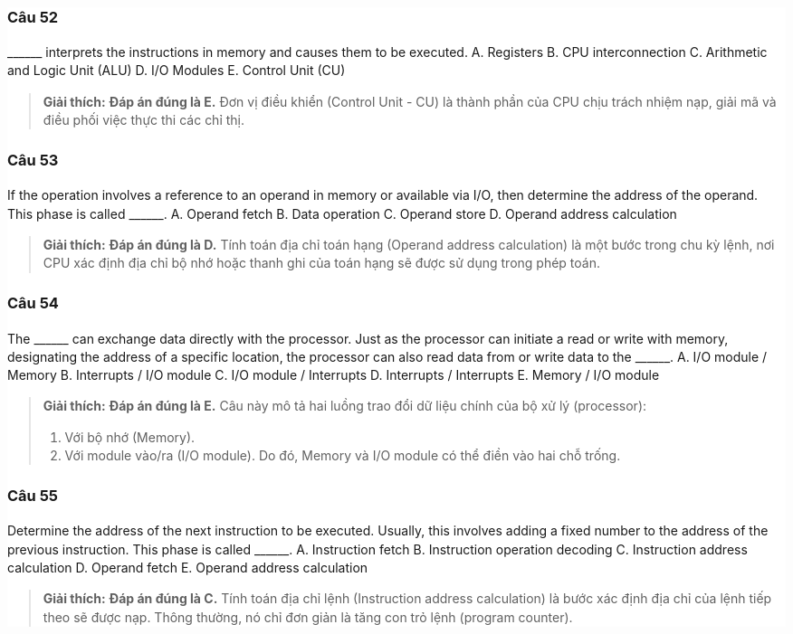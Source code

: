 ### Câu 52
\_\_\_\_\_\_ interprets the instructions in memory and causes them to be executed.
A. Registers
B. CPU interconnection
C. Arithmetic and Logic Unit (ALU)
D. I/O Modules
E. Control Unit (CU)
> **Giải thích:**
> **Đáp án đúng là E.** Đơn vị điều khiển (Control Unit - CU) là thành phần của CPU chịu trách nhiệm nạp, giải mã và điều phối việc thực thi các chỉ thị.

### Câu 53
If the operation involves a reference to an operand in memory or available via I/O, then determine the address of the operand. This phase is called \_\_\_\_\_\_.
A. Operand fetch
B. Data operation
C. Operand store
D. Operand address calculation
> **Giải thích:**
> **Đáp án đúng là D.** Tính toán địa chỉ toán hạng (Operand address calculation) là một bước trong chu kỳ lệnh, nơi CPU xác định địa chỉ bộ nhớ hoặc thanh ghi của toán hạng sẽ được sử dụng trong phép toán.

### Câu 54
The \_\_\_\_\_\_ can exchange data directly with the processor. Just as the processor can initiate a read or write with memory, designating the address of a specific location, the processor can also read data from or write data to the \_\_\_\_\_\_.
A. I/O module / Memory
B. Interrupts / I/O module
C. I/O module / Interrupts
D. Interrupts / Interrupts
E. Memory / I/O module
> **Giải thích:**
> **Đáp án đúng là E.** Câu này mô tả hai luồng trao đổi dữ liệu chính của bộ xử lý (processor):
> 1.  Với bộ nhớ (Memory).
> 2.  Với module vào/ra (I/O module).
> Do đó, Memory và I/O module có thể điền vào hai chỗ trống.

### Câu 55
Determine the address of the next instruction to be executed. Usually, this involves adding a fixed number to the address of the previous instruction. This phase is called \_\_\_\_\_\_.
A. Instruction fetch
B. Instruction operation decoding
C. Instruction address calculation
D. Operand fetch
E. Operand address calculation
> **Giải thích:**
> **Đáp án đúng là C.** Tính toán địa chỉ lệnh (Instruction address calculation) là bước xác định địa chỉ của lệnh tiếp theo sẽ được nạp. Thông thường, nó chỉ đơn giản là tăng con trỏ lệnh (program counter).
